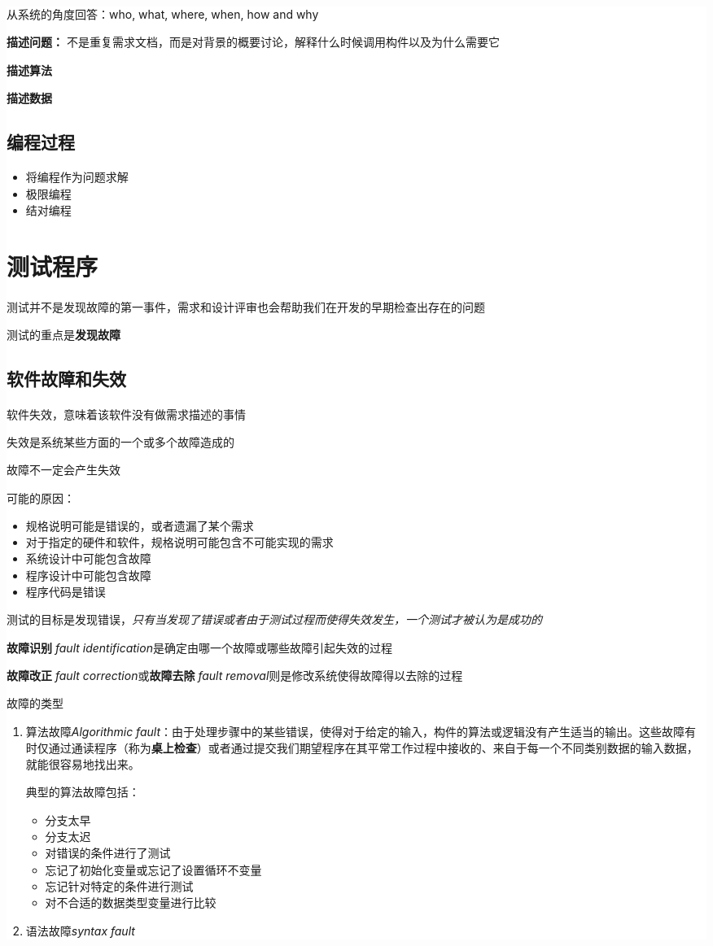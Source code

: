 从系统的角度回答：who, what, where, when, how and why

**描述问题：** 不是重复需求文档，而是对背景的概要讨论，解释什么时候调用构件以及为什么需要它

**描述算法**

**描述数据**

## 编程过程

- 将编程作为问题求解
- 极限编程
- 结对编程

# 测试程序

测试并不是发现故障的第一事件，需求和设计评审也会帮助我们在开发的早期检查出存在的问题

测试的重点是**发现故障**

## 软件故障和失效

软件失效，意味着该软件没有做需求描述的事情

失效是系统某些方面的一个或多个故障造成的

故障不一定会产生失效

可能的原因：

- 规格说明可能是错误的，或者遗漏了某个需求
- 对于指定的硬件和软件，规格说明可能包含不可能实现的需求
- 系统设计中可能包含故障
- 程序设计中可能包含故障
- 程序代码是错误

测试的目标是发现错误，*只有当发现了错误或者由于测试过程而使得失效发生，一个测试才被认为是成功的*

**故障识别** *fault identification*是确定由哪一个故障或哪些故障引起失效的过程

**故障改正** *fault correction*或**故障去除** *fault removal*则是修改系统使得故障得以去除的过程

故障的类型

1. 算法故障*Algorithmic fault*：由于处理步骤中的某些错误，使得对于给定的输入，构件的算法或逻辑没有产生适当的输出。这些故障有时仅通过通读程序（称为**桌上检查**）或者通过提交我们期望程序在其平常工作过程中接收的、来自于每一个不同类别数据的输入数据，就能很容易地找出来。

   典型的算法故障包括：

   - 分支太早
   - 分支太迟
   - 对错误的条件进行了测试
   - 忘记了初始化变量或忘记了设置循环不变量
   - 忘记针对特定的条件进行测试
   - 对不合适的数据类型变量进行比较

2. 语法故障*syntax fault*
